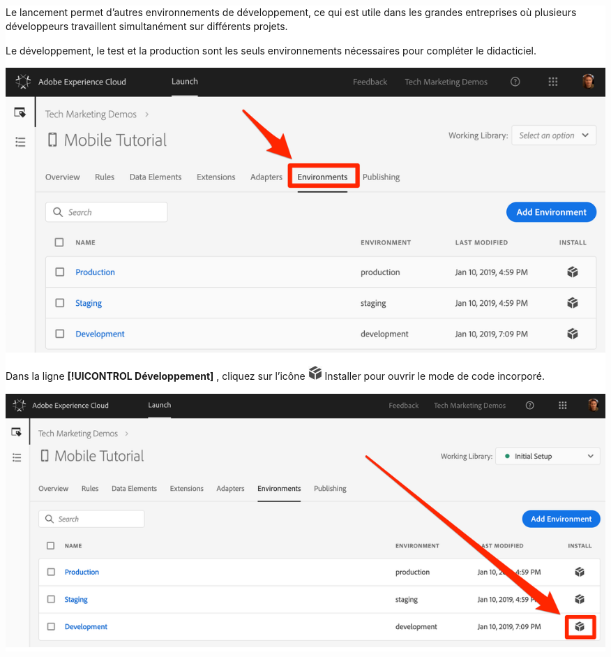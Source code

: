 Le lancement permet d’autres environnements de développement, ce qui est utile dans les grandes entreprises où plusieurs développeurs travaillent simultanément sur différents projets.

Le développement, le test et la production sont les seuls environnements nécessaires pour compléter le didacticiel.

![Cliquez sur Environnements dans la barre de navigation supérieure.](images/mobile-launch-environments.png)

Dans la ligne **[!UICONTROL Développement]** , cliquez sur l’icône ![](images/mobile-launch-installIcon.png) Installer pour ouvrir le mode de code incorporé.

![Cliquez sur l’icône pour ouvrir le mode de code incorporé](images/mobile-launch-openEmbedCode.png)
